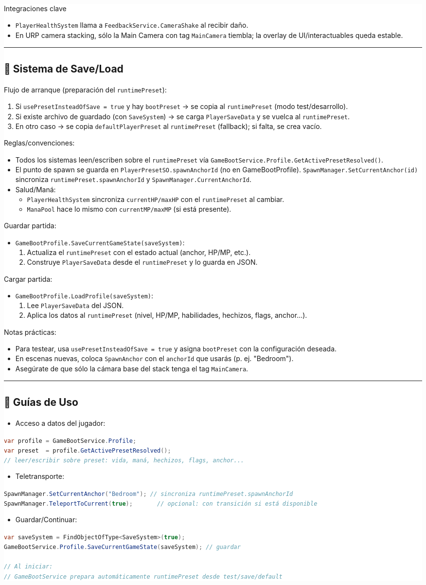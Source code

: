 Integraciones clave
- `PlayerHealthSystem` llama a `FeedbackService.CameraShake` al recibir daño.
- En URP camera stacking, sólo la Main Camera con tag `MainCamera` tiembla; la overlay de UI/interactuables queda estable.

---

## 💾 Sistema de Save/Load

Flujo de arranque (preparación del `runtimePreset`):
1. Si `usePresetInsteadOfSave = true` y hay `bootPreset` → se copia al `runtimePreset` (modo test/desarrollo).
2. Si existe archivo de guardado (con `SaveSystem`) → se carga `PlayerSaveData` y se vuelca al `runtimePreset`.
3. En otro caso → se copia `defaultPlayerPreset` al `runtimePreset` (fallback); si falta, se crea vacío.

Reglas/convenciones:
- Todos los sistemas leen/escriben sobre el `runtimePreset` vía `GameBootService.Profile.GetActivePresetResolved()`.
- El punto de spawn se guarda en `PlayerPresetSO.spawnAnchorId` (no en GameBootProfile). `SpawnManager.SetCurrentAnchor(id)` sincroniza `runtimePreset.spawnAnchorId` y `SpawnManager.CurrentAnchorId`.
- Salud/Maná:
  - `PlayerHealthSystem` sincroniza `currentHP/maxHP` con el `runtimePreset` al cambiar.
  - `ManaPool` hace lo mismo con `currentMP/maxMP` (si está presente).

Guardar partida:
- `GameBootProfile.SaveCurrentGameState(saveSystem)`:
  1) Actualiza el `runtimePreset` con el estado actual (anchor, HP/MP, etc.).
  2) Construye `PlayerSaveData` desde el `runtimePreset` y lo guarda en JSON.

Cargar partida:
- `GameBootProfile.LoadProfile(saveSystem)`:
  1) Lee `PlayerSaveData` del JSON.
  2) Aplica los datos al `runtimePreset` (nivel, HP/MP, habilidades, hechizos, flags, anchor...).

Notas prácticas:
- Para testear, usa `usePresetInsteadOfSave = true` y asigna `bootPreset` con la configuración deseada.
- En escenas nuevas, coloca `SpawnAnchor` con el `anchorId` que usarás (p. ej. "Bedroom").
- Asegúrate de que sólo la cámara base del stack tenga el tag `MainCamera`.

---

## 🧭 Guías de Uso

- Acceso a datos del jugador:
```csharp
var profile = GameBootService.Profile;
var preset  = profile.GetActivePresetResolved();
// leer/escribir sobre preset: vida, maná, hechizos, flags, anchor...
```

- Teletransporte:
```csharp
SpawnManager.SetCurrentAnchor("Bedroom"); // sincroniza runtimePreset.spawnAnchorId
SpawnManager.TeleportToCurrent(true);       // opcional: con transición si está disponible
```

- Guardar/Continuar:
```csharp
var saveSystem = FindObjectOfType<SaveSystem>(true);
GameBootService.Profile.SaveCurrentGameState(saveSystem); // guardar

// Al iniciar:
// GameBootService prepara automáticamente runtimePreset desde test/save/default
```
